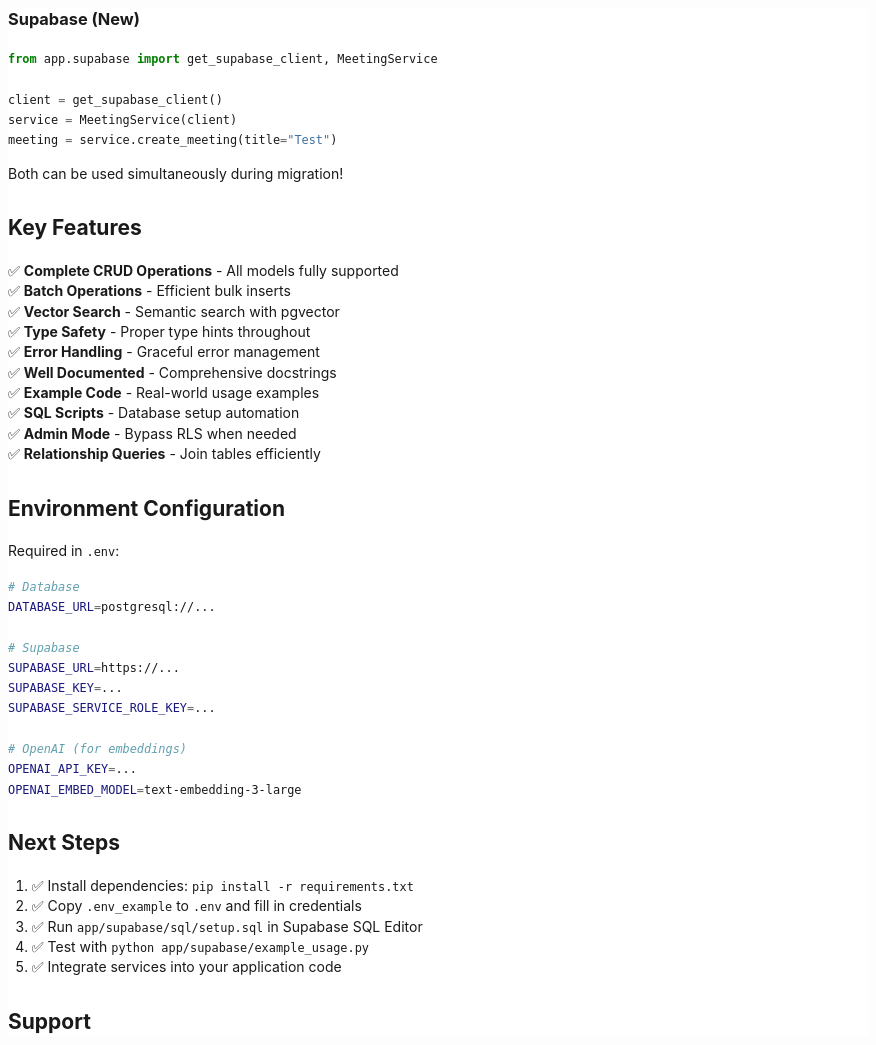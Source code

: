 ### Supabase (New)
```python
from app.supabase import get_supabase_client, MeetingService

client = get_supabase_client()
service = MeetingService(client)
meeting = service.create_meeting(title="Test")
```

Both can be used simultaneously during migration!

## Key Features

✅ **Complete CRUD Operations** - All models fully supported  
✅ **Batch Operations** - Efficient bulk inserts  
✅ **Vector Search** - Semantic search with pgvector  
✅ **Type Safety** - Proper type hints throughout  
✅ **Error Handling** - Graceful error management  
✅ **Well Documented** - Comprehensive docstrings  
✅ **Example Code** - Real-world usage examples  
✅ **SQL Scripts** - Database setup automation  
✅ **Admin Mode** - Bypass RLS when needed  
✅ **Relationship Queries** - Join tables efficiently  

## Environment Configuration

Required in `.env`:
```bash
# Database
DATABASE_URL=postgresql://...

# Supabase
SUPABASE_URL=https://...
SUPABASE_KEY=...
SUPABASE_SERVICE_ROLE_KEY=...

# OpenAI (for embeddings)
OPENAI_API_KEY=...
OPENAI_EMBED_MODEL=text-embedding-3-large
```

## Next Steps

1. ✅ Install dependencies: `pip install -r requirements.txt`
2. ✅ Copy `.env_example` to `.env` and fill in credentials
3. ✅ Run `app/supabase/sql/setup.sql` in Supabase SQL Editor
4. ✅ Test with `python app/supabase/example_usage.py`
5. ✅ Integrate services into your application code

## Support
